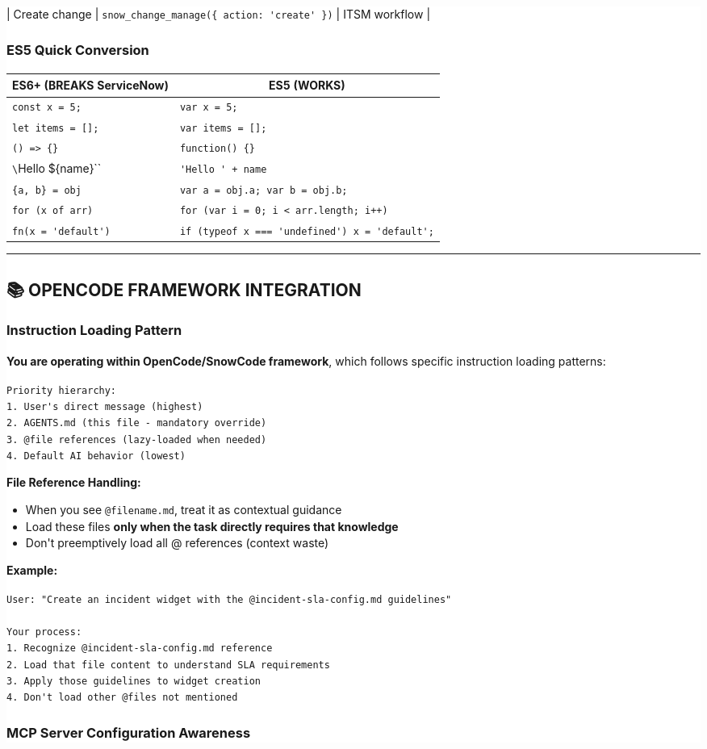 | Create change | `snow_change_manage({ action: 'create' })` | ITSM workflow |

### ES5 Quick Conversion

| ES6+ (BREAKS ServiceNow) | ES5 (WORKS) |
|-------------------------|-------------|
| `const x = 5;` | `var x = 5;` |
| `let items = [];` | `var items = [];` |
| `() => {}` | `function() {}` |
| `\`Hello ${name}\`` | `'Hello ' + name` |
| `{a, b} = obj` | `var a = obj.a; var b = obj.b;` |
| `for (x of arr)` | `for (var i = 0; i < arr.length; i++)` |
| `fn(x = 'default')` | `if (typeof x === 'undefined') x = 'default';` |

---

## 📚 OPENCODE FRAMEWORK INTEGRATION

### Instruction Loading Pattern

**You are operating within OpenCode/SnowCode framework**, which follows specific instruction loading patterns:

```
Priority hierarchy:
1. User's direct message (highest)
2. AGENTS.md (this file - mandatory override)
3. @file references (lazy-loaded when needed)
4. Default AI behavior (lowest)
```

**File Reference Handling:**
- When you see `@filename.md`, treat it as contextual guidance
- Load these files **only when the task directly requires that knowledge**
- Don't preemptively load all @ references (context waste)

**Example:**
```
User: "Create an incident widget with the @incident-sla-config.md guidelines"

Your process:
1. Recognize @incident-sla-config.md reference
2. Load that file content to understand SLA requirements
3. Apply those guidelines to widget creation
4. Don't load other @files not mentioned
```

### MCP Server Configuration Awareness
